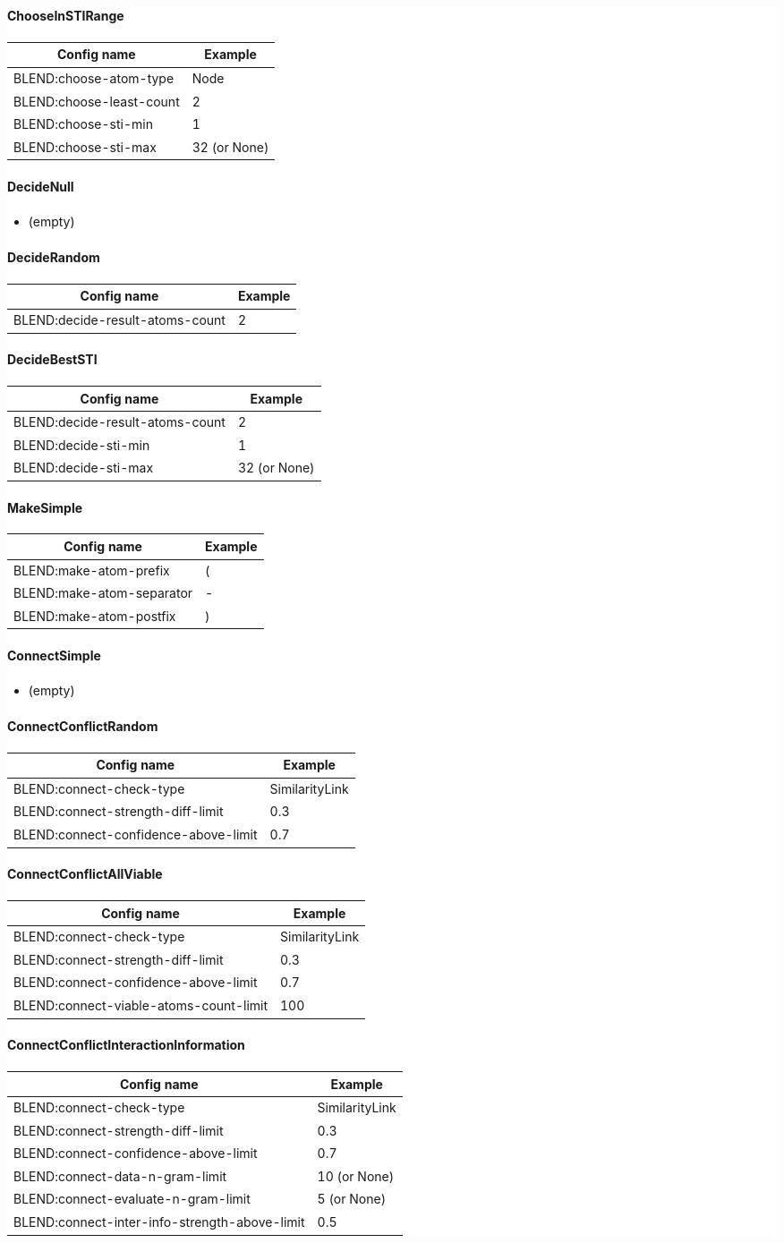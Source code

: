 #### ChooseInSTIRange
Config name              | Example 
------------------------ | -------  
BLEND:choose-atom-type   | Node
BLEND:choose-least-count | 2
BLEND:choose-sti-min     | 1
BLEND:choose-sti-max     | 32 (or None)

#### DecideNull
* (empty)

#### DecideRandom
Config name                       | Example
--------------------------------- | -------
BLEND:decide-result-atoms-count   | 2

#### DecideBestSTI
Config name                       | Example
--------------------------------- | -------
BLEND:decide-result-atoms-count   | 2
BLEND:decide-sti-min              | 1
BLEND:decide-sti-max              | 32 (or None)

#### MakeSimple
Config name              | Example 
------------------------ | -------  
BLEND:make-atom-prefix   | (
BLEND:make-atom-separator| -
BLEND:make-atom-postfix  | )

#### ConnectSimple
* (empty)

#### ConnectConflictRandom
Config name                          | Example 
------------------------------------ | -------  
BLEND:connect-check-type             | SimilarityLink
BLEND:connect-strength-diff-limit    | 0.3
BLEND:connect-confidence-above-limit | 0.7

#### ConnectConflictAllViable
Config name                            | Example 
-------------------------------------- | -------  
BLEND:connect-check-type               | SimilarityLink
BLEND:connect-strength-diff-limit      | 0.3
BLEND:connect-confidence-above-limit   | 0.7
BLEND:connect-viable-atoms-count-limit | 100

#### ConnectConflictInteractionInformation
Config name                                   | Example
--------------------------------------------- | -------
BLEND:connect-check-type                      | SimilarityLink
BLEND:connect-strength-diff-limit             | 0.3
BLEND:connect-confidence-above-limit          | 0.7
BLEND:connect-data-n-gram-limit               | 10 (or None)
BLEND:connect-evaluate-n-gram-limit           | 5 (or None)
BLEND:connect-inter-info-strength-above-limit | 0.5
